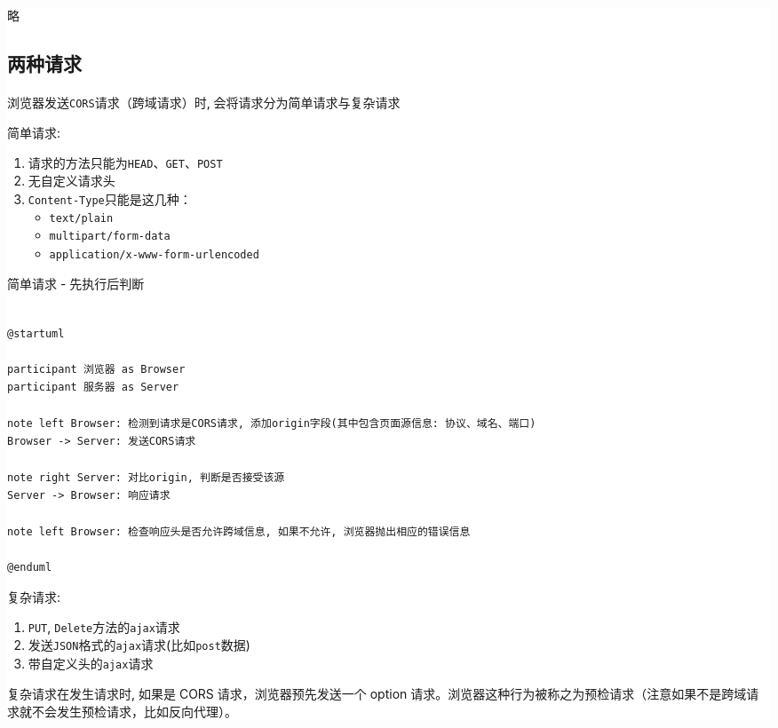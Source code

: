 略

## 两种请求

浏览器发送`CORS`请求（跨域请求）时, 会将请求分为简单请求与复杂请求

简单请求:

1. 请求的方法只能为`HEAD`、`GET`、`POST`
2. 无自定义请求头
3. `Content-Type`只能是这几种：
   - `text/plain`
   - `multipart/form-data`
   - `application/x-www-form-urlencoded`

简单请求 - 先执行后判断

```puml

@startuml

participant 浏览器 as Browser
participant 服务器 as Server

note left Browser: 检测到请求是CORS请求, 添加origin字段(其中包含页面源信息: 协议、域名、端口)
Browser -> Server: 发送CORS请求

note right Server: 对比origin, 判断是否接受该源
Server -> Browser: 响应请求

note left Browser: 检查响应头是否允许跨域信息, 如果不允许, 浏览器抛出相应的错误信息

@enduml

```

复杂请求:

1. `PUT`, `Delete`方法的`ajax`请求
2. 发送`JSON`格式的`ajax`请求(比如`post`数据)
3. 带自定义头的`ajax`请求

复杂请求在发生请求时, 如果是 CORS 请求，浏览器预先发送一个 option 请求。浏览器这种行为被称之为预检请求（注意如果不是跨域请求就不会发生预检请求，比如反向代理）。

